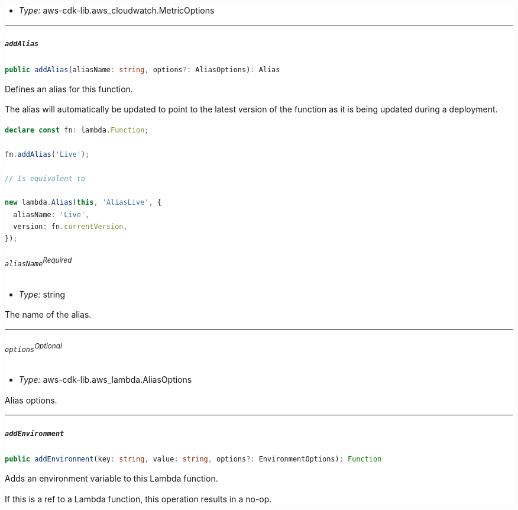 - *Type:* aws-cdk-lib.aws_cloudwatch.MetricOptions

---

##### `addAlias` <a name="addAlias" id="cdk-nextjs-standalone.NextjsImage.addAlias"></a>

```typescript
public addAlias(aliasName: string, options?: AliasOptions): Alias
```

Defines an alias for this function.

The alias will automatically be updated to point to the latest version of
the function as it is being updated during a deployment.

```ts
declare const fn: lambda.Function;

fn.addAlias('Live');

// Is equivalent to

new lambda.Alias(this, 'AliasLive', {
  aliasName: 'Live',
  version: fn.currentVersion,
});
```

###### `aliasName`<sup>Required</sup> <a name="aliasName" id="cdk-nextjs-standalone.NextjsImage.addAlias.parameter.aliasName"></a>

- *Type:* string

The name of the alias.

---

###### `options`<sup>Optional</sup> <a name="options" id="cdk-nextjs-standalone.NextjsImage.addAlias.parameter.options"></a>

- *Type:* aws-cdk-lib.aws_lambda.AliasOptions

Alias options.

---

##### `addEnvironment` <a name="addEnvironment" id="cdk-nextjs-standalone.NextjsImage.addEnvironment"></a>

```typescript
public addEnvironment(key: string, value: string, options?: EnvironmentOptions): Function
```

Adds an environment variable to this Lambda function.

If this is a ref to a Lambda function, this operation results in a no-op.
